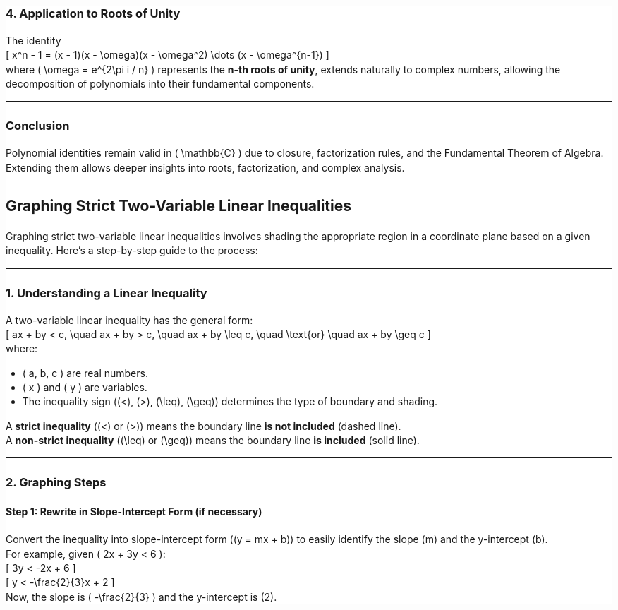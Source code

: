 ### **4. Application to Roots of Unity**  
The identity  
\[
x^n - 1 = (x - 1)(x - \omega)(x - \omega^2) \dots (x - \omega^{n-1})
\]  
where \( \omega = e^{2\pi i / n} \) represents the **n-th roots of unity**, extends naturally to complex numbers, allowing the decomposition of polynomials into their fundamental components.  

---

### **Conclusion**  
Polynomial identities remain valid in \( \mathbb{C} \) due to closure, factorization rules, 
and the Fundamental Theorem of Algebra. Extending them allows deeper insights into roots, 
factorization, and complex analysis.  





## **Graphing Strict Two-Variable Linear Inequalities**  

Graphing strict two-variable linear inequalities involves shading the appropriate region in a coordinate 
plane based on a given inequality. Here’s a step-by-step guide to the process:  

---

### **1. Understanding a Linear Inequality**  
A two-variable linear inequality has the general form:  
\[
ax + by < c, \quad ax + by > c, \quad ax + by \leq c, \quad \text{or} \quad ax + by \geq c
\]  
where:  
- \( a, b, c \) are real numbers.  
- \( x \) and \( y \) are variables.  
- The inequality sign (\(<\), \(>\), \(\leq\), \(\geq\)) determines the type of boundary and shading.  

A **strict inequality** (\(<\) or \(>\)) means the boundary line **is not included** (dashed line).  
A **non-strict inequality** (\(\leq\) or \(\geq\)) means the boundary line **is included** (solid line).  

---

### **2. Graphing Steps**  
#### **Step 1: Rewrite in Slope-Intercept Form (if necessary)**  
Convert the inequality into slope-intercept form (\(y = mx + b\)) to easily identify the slope \(m\) and the y-intercept \(b\).  
For example, given \( 2x + 3y < 6 \):  
\[
3y < -2x + 6
\]  
\[
y < -\frac{2}{3}x + 2
\]  
Now, the slope is \( -\frac{2}{3} \) and the y-intercept is \(2\).  
